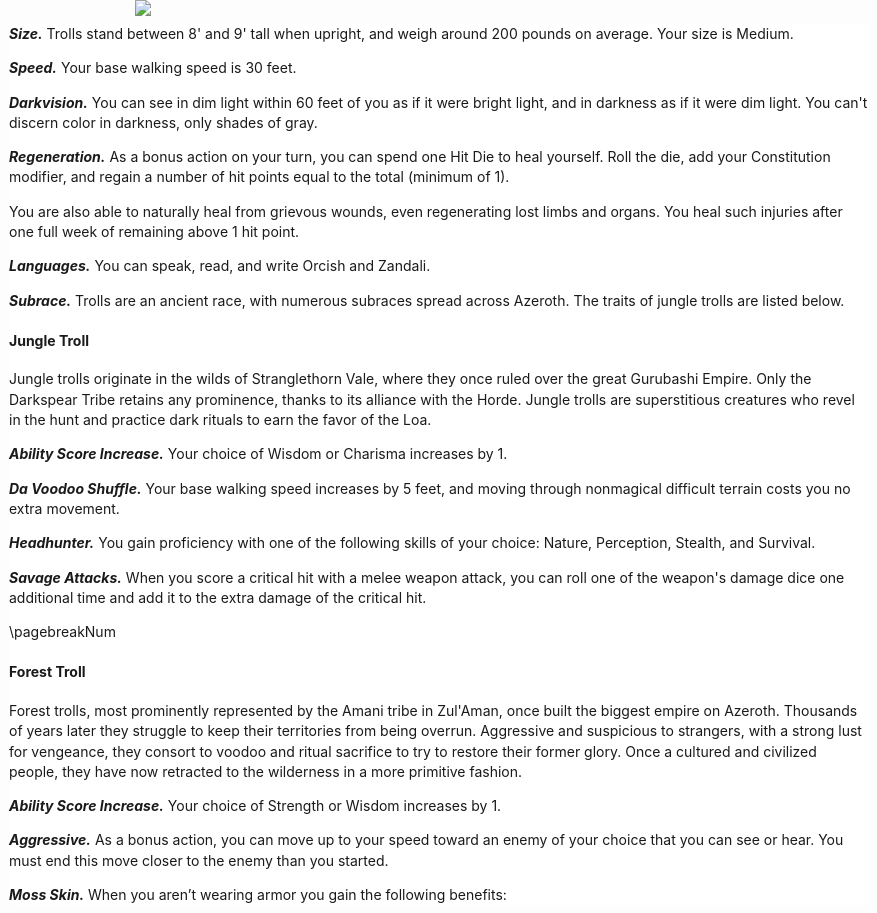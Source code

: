 ***Size.*** Trolls stand between 8' and 9' tall when upright, and weigh around 200 pounds on average. Your size is Medium.

***Speed.*** Your base walking speed is 30 feet.

***Darkvision.*** You can see in dim light within 60 feet of you as if it were bright light, and in darkness as if it were dim light. You can't discern color in darkness, only shades of gray.

***Regeneration.*** As a bonus action on your turn, you can spend one Hit Die to heal yourself. Roll the die, add your Constitution modifier, and regain a number of hit points equal to the total (minimum of 1).

You are also able to naturally heal from grievous wounds, even regenerating lost limbs and organs. You heal such injuries after one full week of remaining above 1 hit point.

***Languages.*** You can speak, read, and write Orcish and Zandali.

***Subrace.*** Trolls are an ancient race, with numerous subraces spread across Azeroth. The traits of jungle trolls are listed below.

#### Jungle Troll
Jungle trolls originate in the wilds of Stranglethorn Vale, where they once ruled over the great Gurubashi Empire. Only the Darkspear Tribe retains any prominence, thanks to its alliance with the Horde. Jungle trolls are superstitious creatures who revel in the hunt and practice dark rituals to earn the favor of the Loa.

***Ability Score Increase.*** Your choice of Wisdom or Charisma increases by 1. 

***Da Voodoo Shuffle.*** Your base walking speed increases by 5 feet, and moving through nonmagical difficult terrain costs you no extra movement.

***Headhunter.*** You gain proficiency with one of the following skills of your choice: Nature, Perception, Stealth, and Survival.

***Savage Attacks.*** When you score a critical hit with a melee weapon attack, you can roll one of the weapon's damage dice one additional time and add it to the extra damage of the critical hit.

<img src='https://i.ibb.co/12HQq65/vasiliy-gromov-troll.jpg' style='position:absolute; top:80px; right:270px; width:720px' />
<img src='https://preview.ibb.co/byzgZx/JIbLHii.png' style='position:absolute; top:-480px; right:-160px; width:1000px; transform:rotate(0deg)scalex(-1)scaley(-1);filter:opacity(100%);'/>
<img src='https://www.gmbinder.com/images/ohZghLL.png' style='position:absolute; top:0px; right:-90px; width:900px' />

\pagebreakNum

#### Forest Troll
Forest trolls, most prominently represented by the Amani tribe in Zul'Aman, once built the biggest empire on Azeroth. Thousands of years later they struggle to keep their territories from being overrun. Aggressive and suspicious to strangers, with a strong lust for vengeance, they consort to voodoo and ritual sacrifice to try to restore their former glory. Once a cultured and civilized people, they have now retracted to the wilderness in a more primitive fashion. 

***Ability Score Increase.*** Your choice of Strength or Wisdom increases by 1.

***Aggressive.*** As a bonus action, you can move up to your speed toward an enemy of your choice that you can see or hear. You must end this move closer to the enemy than you started.

***Moss Skin.*** When you aren’t wearing armor you gain the following benefits:
